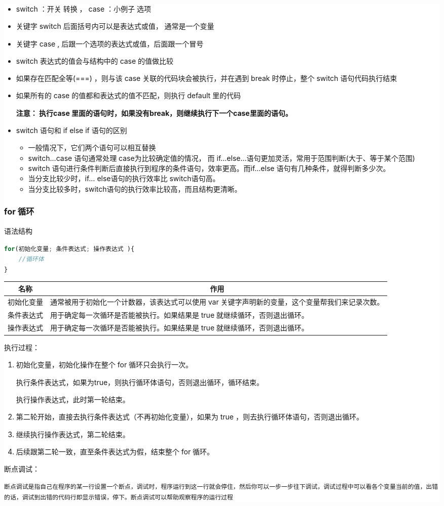   - switch ：开关 转换  ， case ：小例子   选项

  - 关键字 switch 后面括号内可以是表达式或值， 通常是一个变量

  - 关键字 case , 后跟一个选项的表达式或值，后面跟一个冒号

  - switch 表达式的值会与结构中的 case 的值做比较 

  - 如果存在匹配全等(===) ，则与该 case 关联的代码块会被执行，并在遇到 break 时停止，整个 switch 语句代码执行结束

  - 如果所有的 case 的值都和表达式的值不匹配，则执行 default 里的代码

    **注意： 执行case 里面的语句时，如果没有break，则继续执行下一个case里面的语句。**

- switch 语句和 if else if 语句的区别

  - 一般情况下，它们两个语句可以相互替换
  - switch...case 语句通常处理 case为比较确定值的情况， 而 if…else…语句更加灵活，常用于范围判断(大于、等于某个范围)
  - switch 语句进行条件判断后直接执行到程序的条件语句，效率更高。而if…else 语句有几种条件，就得判断多少次。
  - 当分支比较少时，if… else语句的执行效率比 switch语句高。
  - 当分支比较多时，switch语句的执行效率比较高，而且结构更清晰。 

### for 循环

语法结构

```js
for(初始化变量; 条件表达式; 操作表达式 ){
    //循环体
}
```

| 名称       | 作用                                                         |
| ---------- | ------------------------------------------------------------ |
| 初始化变量 | 通常被用于初始化一个计数器，该表达式可以使用 var 关键字声明新的变量，这个变量帮我们来记录次数。 |
| 条件表达式 | 用于确定每一次循环是否能被执行。如果结果是 true 就继续循环，否则退出循环。 |
| 操作表达式 | 用于确定每一次循环是否能被执行。如果结果是 true 就继续循环，否则退出循环。 |

执行过程：

1. 初始化变量，初始化操作在整个 for 循环只会执行一次。

   执行条件表达式，如果为true，则执行循环体语句，否则退出循环，循环结束。

   执行操作表达式，此时第一轮结束。

2. 第二轮开始，直接去执行条件表达式（不再初始化变量），如果为 true ，则去执行循环体语句，否则退出循环。

3. 继续执行操作表达式，第二轮结束。

4. 后续跟第二轮一致，直至条件表达式为假，结束整个 for 循环。

断点调试：

```
断点调试是指自己在程序的某一行设置一个断点，调试时，程序运行到这一行就会停住，然后你可以一步一步往下调试，调试过程中可以看各个变量当前的值，出错的话，调试到出错的代码行即显示错误，停下。断点调试可以帮助观察程序的运行过程
```
